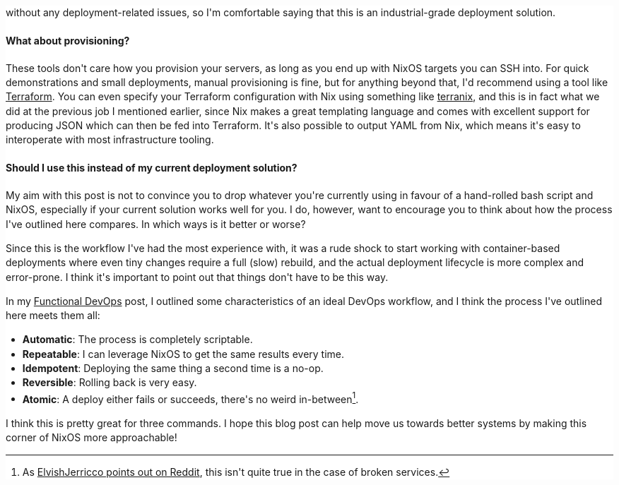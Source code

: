 without any deployment-related issues, so I'm comfortable saying that this is
an industrial-grade deployment solution.

#### What about provisioning?

These tools don't care how you provision your servers, as long as you end up
with NixOS targets you can SSH into. For quick demonstrations and small
deployments, manual provisioning is fine, but for anything beyond that, I'd
recommend using a tool like [Terraform](https://www.terraform.io/). You can
even specify your Terraform configuration with Nix using something like
[terranix](https://github.com/mrVanDalo/terranix), and this is in fact what we
did at the previous job I mentioned earlier, since Nix makes a great templating
language and comes with excellent support for producing JSON which can then be
fed into Terraform. It's also possible to output YAML from Nix, which means
it's easy to interoperate with most infrastructure tooling.

#### Should I use this instead of my current deployment solution?

My aim with this post is not to convince you to drop whatever you're currently
using in favour of a hand-rolled bash script and NixOS, especially if your
current solution works well for you. I do, however, want to encourage you to
think about how the process I've outlined here compares. In which ways is it
better or worse?

Since this is the workflow I've had the most experience with, it was a rude
shock to start working with container-based deployments where even tiny changes
require a full (slow) rebuild, and the actual deployment lifecycle is more
complex and error-prone. I think it's important to point out that things don't
have to be this way.

In my [Functional
DevOps](https://vaibhavsagar.com/blog/2019/07/04/functional-devops/) post, I
outlined some characteristics of an ideal DevOps workflow, and I think the
process I've outlined here meets them all:

- **Automatic**: The process is completely scriptable.
- **Repeatable**: I can leverage NixOS to get the same results every time.
- **Idempotent**: Deploying the same thing a second time is a no-op.
- **Reversible**: Rolling back is very easy.
- **Atomic**: A deploy either fails or succeeds, there's no weird in-between[^1].

I think this is pretty great for three commands. I hope this blog post can help
move us towards better systems by making this corner of NixOS more
approachable!


[^1]: As [ElvishJerricco points out on
  Reddit](https://www.reddit.com/r/NixOS/comments/ctx8ii/industrialstrength_deployments_in_three_commands/expfqpv),
  this isn't quite true in the case of broken services.
